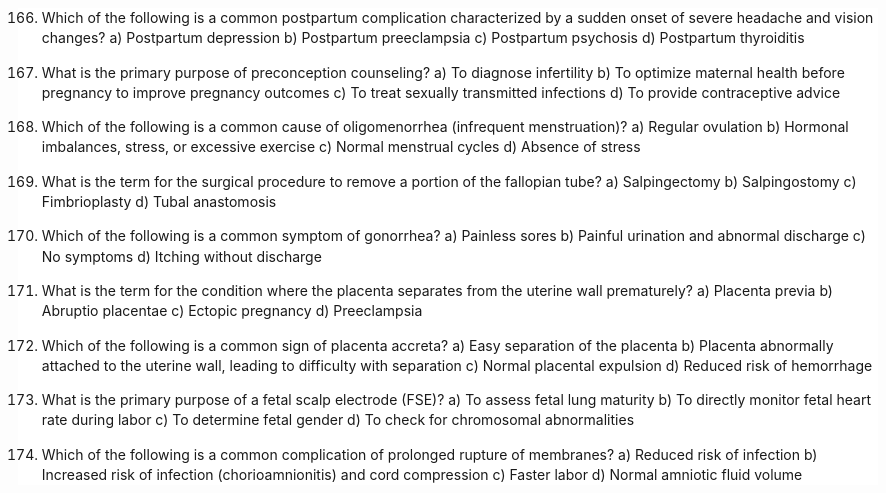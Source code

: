 166. Which of the following is a common postpartum complication characterized by a sudden onset of severe headache and vision changes?
    a) Postpartum depression
    b) Postpartum preeclampsia
    c) Postpartum psychosis
    d) Postpartum thyroiditis

167. What is the primary purpose of preconception counseling?
    a) To diagnose infertility
    b) To optimize maternal health before pregnancy to improve pregnancy outcomes
    c) To treat sexually transmitted infections
    d) To provide contraceptive advice

168. Which of the following is a common cause of oligomenorrhea (infrequent menstruation)?
    a) Regular ovulation
    b) Hormonal imbalances, stress, or excessive exercise
    c) Normal menstrual cycles
    d) Absence of stress

169. What is the term for the surgical procedure to remove a portion of the fallopian tube?
    a) Salpingectomy
    b) Salpingostomy
    c) Fimbrioplasty
    d) Tubal anastomosis

170. Which of the following is a common symptom of gonorrhea?
    a) Painless sores
    b) Painful urination and abnormal discharge
    c) No symptoms
    d) Itching without discharge

171. What is the term for the condition where the placenta separates from the uterine wall prematurely?
    a) Placenta previa
    b) Abruptio placentae
    c) Ectopic pregnancy
    d) Preeclampsia

172. Which of the following is a common sign of placenta accreta?
    a) Easy separation of the placenta
    b) Placenta abnormally attached to the uterine wall, leading to difficulty with separation
    c) Normal placental expulsion
    d) Reduced risk of hemorrhage

173. What is the primary purpose of a fetal scalp electrode (FSE)?
    a) To assess fetal lung maturity
    b) To directly monitor fetal heart rate during labor
    c) To determine fetal gender
    d) To check for chromosomal abnormalities

174. Which of the following is a common complication of prolonged rupture of membranes?
    a) Reduced risk of infection
    b) Increased risk of infection (chorioamnionitis) and cord compression
    c) Faster labor
    d) Normal amniotic fluid volume
